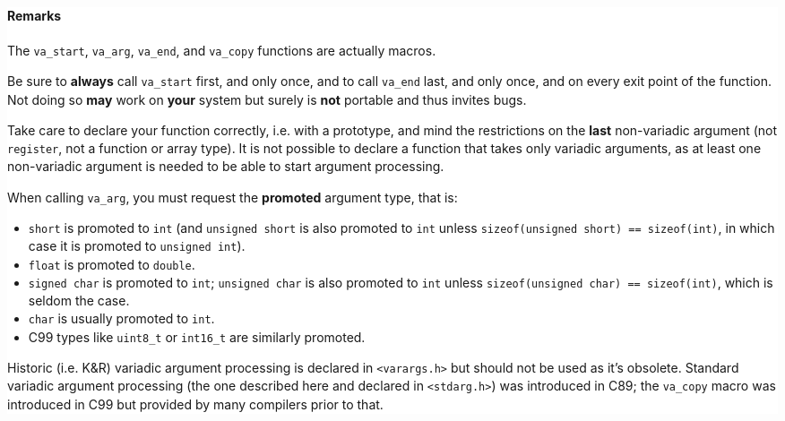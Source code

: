 

#### Remarks


The `va_start`, `va_arg`, `va_end`, and `va_copy` functions are actually macros.

Be sure to **always** call `va_start` first, and only once, and to call `va_end` last, and only once, and on every exit point of the function. Not doing so **may** work on **your** system but surely is **not** portable and thus invites bugs.

Take care to declare your function correctly, i.e. with a prototype, and mind the restrictions on the **last** non-variadic argument (not `register`, not a function or array type). It is not possible to declare a function that takes only variadic arguments, as at least one non-variadic argument is needed to be able to start argument processing.

When calling `va_arg`, you must request the **promoted** argument type, that is:

- `short` is promoted to `int` (and `unsigned short` is also promoted to `int` unless `sizeof(unsigned short) == sizeof(int)`, in which case it is promoted to `unsigned int`).
- `float` is promoted to `double`.
- `signed char` is promoted to `int`; `unsigned char` is also promoted to `int` unless `sizeof(unsigned char) == sizeof(int)`, which is seldom the case.
- `char` is usually promoted to `int`.
- C99 types like `uint8_t` or `int16_t` are similarly promoted.

Historic (i.e. K&R) variadic argument processing is declared in `<varargs.h>` but should not be used as it’s obsolete. Standard variadic argument processing (the one described here and declared in `<stdarg.h>`) was introduced in C89; the `va_copy` macro was introduced in C99 but provided by many compilers prior to that.

